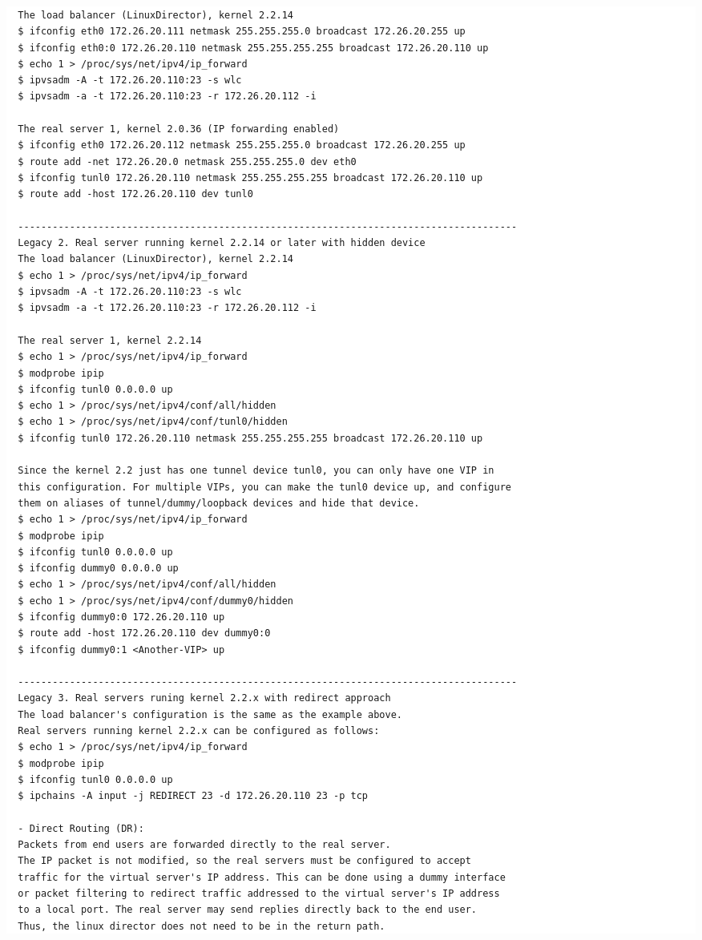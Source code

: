       The load balancer (LinuxDirector), kernel 2.2.14
      $ ifconfig eth0 172.26.20.111 netmask 255.255.255.0 broadcast 172.26.20.255 up
      $ ifconfig eth0:0 172.26.20.110 netmask 255.255.255.255 broadcast 172.26.20.110 up
      $ echo 1 > /proc/sys/net/ipv4/ip_forward
      $ ipvsadm -A -t 172.26.20.110:23 -s wlc
      $ ipvsadm -a -t 172.26.20.110:23 -r 172.26.20.112 -i

      The real server 1, kernel 2.0.36 (IP forwarding enabled)
      $ ifconfig eth0 172.26.20.112 netmask 255.255.255.0 broadcast 172.26.20.255 up
      $ route add -net 172.26.20.0 netmask 255.255.255.0 dev eth0
      $ ifconfig tunl0 172.26.20.110 netmask 255.255.255.255 broadcast 172.26.20.110 up
      $ route add -host 172.26.20.110 dev tunl0

      ---------------------------------------------------------------------------------------
      Legacy 2. Real server running kernel 2.2.14 or later with hidden device
      The load balancer (LinuxDirector), kernel 2.2.14
      $ echo 1 > /proc/sys/net/ipv4/ip_forward
      $ ipvsadm -A -t 172.26.20.110:23 -s wlc
      $ ipvsadm -a -t 172.26.20.110:23 -r 172.26.20.112 -i

      The real server 1, kernel 2.2.14
      $ echo 1 > /proc/sys/net/ipv4/ip_forward
      $ modprobe ipip
      $ ifconfig tunl0 0.0.0.0 up
      $ echo 1 > /proc/sys/net/ipv4/conf/all/hidden
      $ echo 1 > /proc/sys/net/ipv4/conf/tunl0/hidden
      $ ifconfig tunl0 172.26.20.110 netmask 255.255.255.255 broadcast 172.26.20.110 up

      Since the kernel 2.2 just has one tunnel device tunl0, you can only have one VIP in
      this configuration. For multiple VIPs, you can make the tunl0 device up, and configure
      them on aliases of tunnel/dummy/loopback devices and hide that device.
      $ echo 1 > /proc/sys/net/ipv4/ip_forward
      $ modprobe ipip
      $ ifconfig tunl0 0.0.0.0 up
      $ ifconfig dummy0 0.0.0.0 up
      $ echo 1 > /proc/sys/net/ipv4/conf/all/hidden
      $ echo 1 > /proc/sys/net/ipv4/conf/dummy0/hidden
      $ ifconfig dummy0:0 172.26.20.110 up
      $ route add -host 172.26.20.110 dev dummy0:0
      $ ifconfig dummy0:1 <Another-VIP> up

      ---------------------------------------------------------------------------------------
      Legacy 3. Real servers runing kernel 2.2.x with redirect approach
      The load balancer's configuration is the same as the example above.
      Real servers running kernel 2.2.x can be configured as follows:
      $ echo 1 > /proc/sys/net/ipv4/ip_forward
      $ modprobe ipip
      $ ifconfig tunl0 0.0.0.0 up
      $ ipchains -A input -j REDIRECT 23 -d 172.26.20.110 23 -p tcp

      - Direct Routing (DR):
      Packets from end users are forwarded directly to the real server.
      The IP packet is not modified, so the real servers must be configured to accept
      traffic for the virtual server's IP address. This can be done using a dummy interface
      or packet filtering to redirect traffic addressed to the virtual server's IP address
      to a local port. The real server may send replies directly back to the end user.
      Thus, the linux director does not need to be in the return path.
